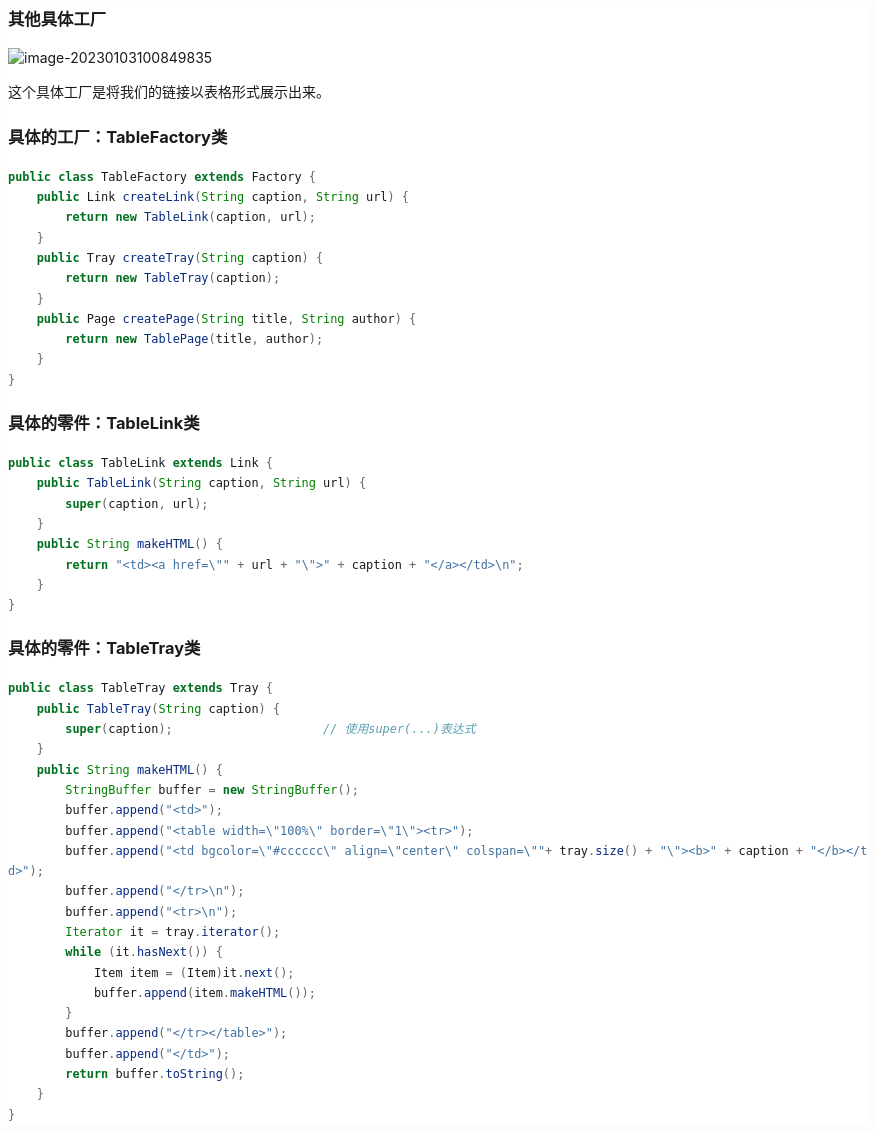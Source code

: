 ### 其他具体工厂

![image-20230103100849835](C:\Users\Yuukin\AppData\Roaming\Typora\typora-user-images\image-20230103100849835.png)

这个具体工厂是将我们的链接以表格形式展示出来。

### 具体的工厂：TableFactory类

```java
public class TableFactory extends Factory {
    public Link createLink(String caption, String url) {
        return new TableLink(caption, url);
    }
    public Tray createTray(String caption) {
        return new TableTray(caption);
    }
    public Page createPage(String title, String author) {
        return new TablePage(title, author);
    }
}
```

### 具体的零件：TableLink类

```java
public class TableLink extends Link {
    public TableLink(String caption, String url) {
        super(caption, url);
    }
    public String makeHTML() {
        return "<td><a href=\"" + url + "\">" + caption + "</a></td>\n";
    }
}
```

### 具体的零件：TableTray类

```java
public class TableTray extends Tray {
    public TableTray(String caption) {
        super(caption);                     // 使用super(...)表达式  
    }
    public String makeHTML() {
        StringBuffer buffer = new StringBuffer();
        buffer.append("<td>");
        buffer.append("<table width=\"100%\" border=\"1\"><tr>");
        buffer.append("<td bgcolor=\"#cccccc\" align=\"center\" colspan=\""+ tray.size() + "\"><b>" + caption + "</b></td>");
        buffer.append("</tr>\n");
        buffer.append("<tr>\n");
        Iterator it = tray.iterator();
        while (it.hasNext()) {
            Item item = (Item)it.next();
            buffer.append(item.makeHTML());
        }
        buffer.append("</tr></table>");
        buffer.append("</td>");
        return buffer.toString();
    }
}
```
